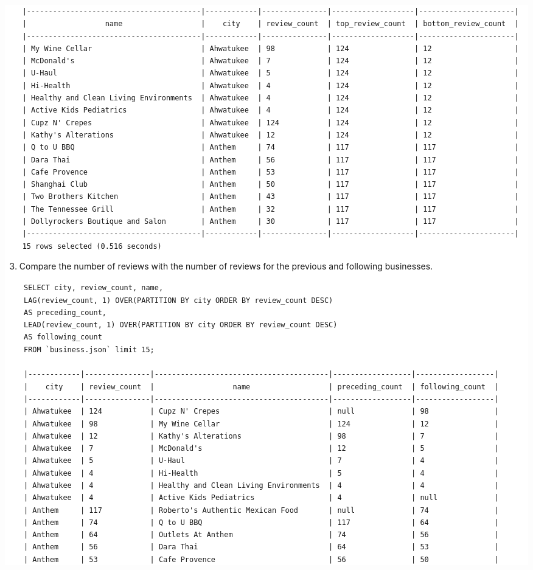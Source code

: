         |----------------------------------------|------------|---------------|-------------------|----------------------|
        |                  name                  |    city    | review_count  | top_review_count  | bottom_review_count  |
        |----------------------------------------|------------|---------------|-------------------|----------------------|
        | My Wine Cellar                         | Ahwatukee  | 98            | 124               | 12                   |
        | McDonald's                             | Ahwatukee  | 7             | 124               | 12                   |
        | U-Haul                                 | Ahwatukee  | 5             | 124               | 12                   |
        | Hi-Health                              | Ahwatukee  | 4             | 124               | 12                   |
        | Healthy and Clean Living Environments  | Ahwatukee  | 4             | 124               | 12                   |
        | Active Kids Pediatrics                 | Ahwatukee  | 4             | 124               | 12                   |
        | Cupz N' Crepes                         | Ahwatukee  | 124           | 124               | 12                   |
        | Kathy's Alterations                    | Ahwatukee  | 12            | 124               | 12                   |
        | Q to U BBQ                             | Anthem     | 74            | 117               | 117                  |
        | Dara Thai                              | Anthem     | 56            | 117               | 117                  |
        | Cafe Provence                          | Anthem     | 53            | 117               | 117                  |
        | Shanghai Club                          | Anthem     | 50            | 117               | 117                  |
        | Two Brothers Kitchen                   | Anthem     | 43            | 117               | 117                  |
        | The Tennessee Grill                    | Anthem     | 32            | 117               | 117                  |
        | Dollyrockers Boutique and Salon        | Anthem     | 30            | 117               | 117                  |
        |----------------------------------------|------------|---------------|-------------------|----------------------|
        15 rows selected (0.516 seconds)


3. Compare the number of reviews with the number of reviews for the previous and following businesses.

        SELECT city, review_count, name,
        LAG(review_count, 1) OVER(PARTITION BY city ORDER BY review_count DESC)
        AS preceding_count,
        LEAD(review_count, 1) OVER(PARTITION BY city ORDER BY review_count DESC)
        AS following_count
        FROM `business.json` limit 15;

        |------------|---------------|----------------------------------------|------------------|------------------|
        |    city    | review_count  |                  name                  | preceding_count  | following_count  |
        |------------|---------------|----------------------------------------|------------------|------------------|
        | Ahwatukee  | 124           | Cupz N' Crepes                         | null             | 98               |
        | Ahwatukee  | 98            | My Wine Cellar                         | 124              | 12               |
        | Ahwatukee  | 12            | Kathy's Alterations                    | 98               | 7                |
        | Ahwatukee  | 7             | McDonald's                             | 12               | 5                |
        | Ahwatukee  | 5             | U-Haul                                 | 7                | 4                |
        | Ahwatukee  | 4             | Hi-Health                              | 5                | 4                |
        | Ahwatukee  | 4             | Healthy and Clean Living Environments  | 4                | 4                |
        | Ahwatukee  | 4             | Active Kids Pediatrics                 | 4                | null             |
        | Anthem     | 117           | Roberto's Authentic Mexican Food       | null             | 74               |
        | Anthem     | 74            | Q to U BBQ                             | 117              | 64               |
        | Anthem     | 64            | Outlets At Anthem                      | 74               | 56               |
        | Anthem     | 56            | Dara Thai                              | 64               | 53               |
        | Anthem     | 53            | Cafe Provence                          | 56               | 50               |